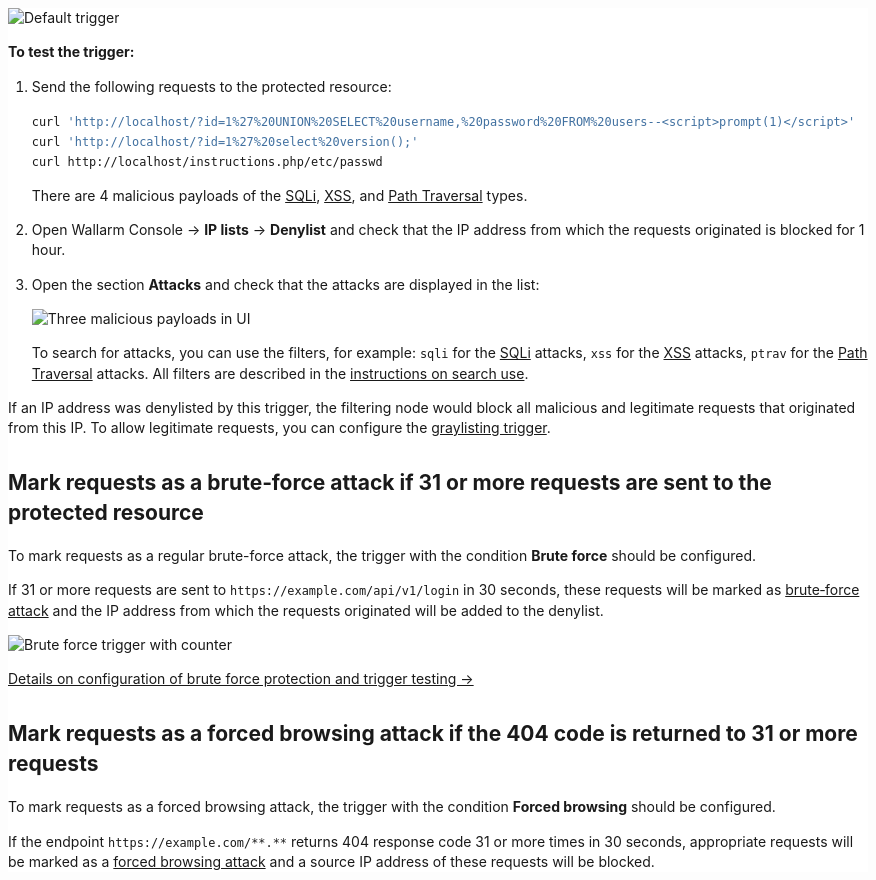 ![Default trigger](../../images/user-guides/triggers/trigger-example-default.png)

**To test the trigger:**

1. Send the following requests to the protected resource:

    ```bash
    curl 'http://localhost/?id=1%27%20UNION%20SELECT%20username,%20password%20FROM%20users--<script>prompt(1)</script>'
    curl 'http://localhost/?id=1%27%20select%20version();'
    curl http://localhost/instructions.php/etc/passwd
    ```

    There are 4 malicious payloads of the [SQLi](../../attacks-vulns-list.md#sql-injection), [XSS](../../attacks-vulns-list.md#crosssite-scripting-xss), and [Path Traversal](../../attacks-vulns-list.md#path-traversal) types.
2. Open Wallarm Console → **IP lists** → **Denylist** and check that the IP address from which the requests originated is blocked for 1 hour.
1. Open the section **Attacks** and check that the attacks are displayed in the list:

    ![Three malicious payloads in UI](../../images/user-guides/triggers/test-3-attack-vectors-events.png)

    To search for attacks, you can use the filters, for example: `sqli` for the [SQLi](../../attacks-vulns-list.md#sql-injection) attacks, `xss` for the [XSS](../../attacks-vulns-list.md#crosssite-scripting-xss) attacks, `ptrav` for the [Path Traversal](../../attacks-vulns-list.md#path-traversal) attacks. All filters are described in the [instructions on search use](../../user-guides/search-and-filters/use-search.md).

If an IP address was denylisted by this trigger, the filtering node would block all malicious and legitimate requests that originated from this IP. To allow legitimate requests, you can configure the [graylisting trigger](#graylist-ip-if-4-or-more-malicious-payloads-are-detected-in-1-hour).

## Mark requests as a brute‑force attack if 31 or more requests are sent to the protected resource

To mark requests as a regular brute-force attack, the trigger with the condition **Brute force** should be configured.

If 31 or more requests are sent to `https://example.com/api/v1/login` in 30 seconds, these requests will be marked as [brute‑force attack](../../attacks-vulns-list.md#bruteforce-attack) and the IP address from which the requests originated will be added to the denylist.

![Brute force trigger with counter](../../images/user-guides/triggers/trigger-example6.png)

[Details on configuration of brute force protection and trigger testing →](../../admin-en/configuration-guides/protecting-against-bruteforce.md)

## Mark requests as a forced browsing attack if the 404 code is returned to 31 or more requests

To mark requests as a forced browsing attack, the trigger with the condition **Forced browsing** should be configured.

If the endpoint `https://example.com/**.**` returns 404 response code 31 or more times in 30 seconds, appropriate requests will be marked as a [forced browsing attack](../../attacks-vulns-list.md#forced-browsing) and a source IP address of these requests will be blocked.

